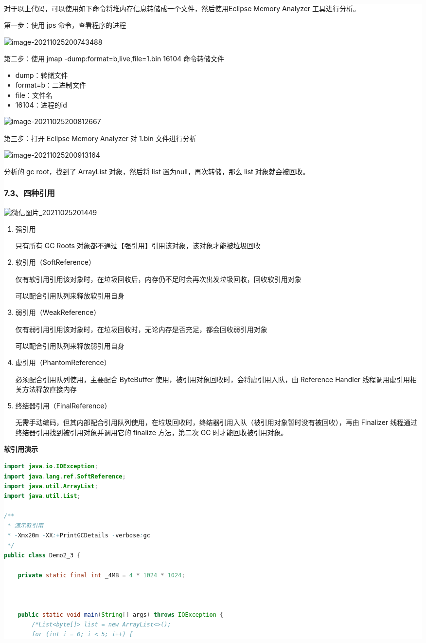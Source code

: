 对于以上代码，可以使用如下命令将堆内存信息转储成一个文件，然后使用Eclipse Memory Analyzer 工具进行分析。

第一步：使用 jps 命令，查看程序的进程

![image-20211025200743488](https://typora001-zc.oss-cn-chengdu.aliyuncs.com/typoraImg/oIQzOWyvkZtSdD3.png)

第二步：使用 jmap -dump:format=b,live,file=1.bin 16104 命令转储文件

- dump：转储文件
- format=b：二进制文件
- file：文件名
- 16104：进程的id

![image-20211025200812667](https://typora001-zc.oss-cn-chengdu.aliyuncs.com/typoraImg/NKvXW6MLhnB2sIF.png)

第三步：打开 Eclipse Memory Analyzer 对 1.bin 文件进行分析

![image-20211025200913164](https://typora001-zc.oss-cn-chengdu.aliyuncs.com/typoraImg/uL71R6ISqvGHiZz.png)

分析的 gc root，找到了 ArrayList 对象，然后将 list 置为null，再次转储，那么 list 对象就会被回收。

### 7.3、四种引用

![微信图片_20211025201449](https://typora001-zc.oss-cn-chengdu.aliyuncs.com/typoraImg/jmg4X2YP8ItBKOJ.jpg)

1. 强引用

   只有所有 GC Roots 对象都不通过【强引用】引用该对象，该对象才能被垃圾回收

2. 软引用（SoftReference）

   仅有软引用引用该对象时，在垃圾回收后，内存仍不足时会再次出发垃圾回收，回收软引用对象

   可以配合引用队列来释放软引用自身

3. 弱引用（WeakReference）

   仅有弱引用引用该对象时，在垃圾回收时，无论内存是否充足，都会回收弱引用对象

   可以配合引用队列来释放弱引用自身

4. 虚引用（PhantomReference）

   必须配合引用队列使用，主要配合 ByteBuffer 使用，被引用对象回收时，会将虚引用入队，由 Reference Handler 线程调用虚引用相关方法释放直接内存

5. 终结器引用（FinalReference）

   无需手动编码，但其内部配合引用队列使用，在垃圾回收时，终结器引用入队（被引用对象暂时没有被回收），再由 Finalizer 线程通过终结器引用找到被引用对象并调用它的 finalize 方法，第二次 GC 时才能回收被引用对象。

**软引用演示**

```java
import java.io.IOException;
import java.lang.ref.SoftReference;
import java.util.ArrayList;
import java.util.List;

/**
 * 演示软引用
 * -Xmx20m -XX:+PrintGCDetails -verbose:gc
 */
public class Demo2_3 {

    private static final int _4MB = 4 * 1024 * 1024;



    public static void main(String[] args) throws IOException {
        /*List<byte[]> list = new ArrayList<>();
        for (int i = 0; i < 5; i++) {
```